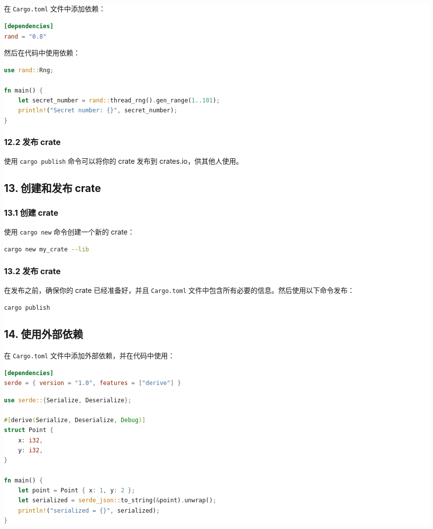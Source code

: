在 `Cargo.toml` 文件中添加依赖：

```toml
[dependencies]
rand = "0.8"
```

然后在代码中使用依赖：

```rust
use rand::Rng;

fn main() {
    let secret_number = rand::thread_rng().gen_range(1..101);
    println!("Secret number: {}", secret_number);
}
```

### 12.2 发布 crate

使用 `cargo publish` 命令可以将你的 crate 发布到 crates.io，供其他人使用。

## 13. 创建和发布 crate

### 13.1 创建 crate

使用 `cargo new` 命令创建一个新的 crate：

```bash
cargo new my_crate --lib
```

### 13.2 发布 crate

在发布之前，确保你的 crate 已经准备好，并且 `Cargo.toml` 文件中包含所有必要的信息。然后使用以下命令发布：

```bash
cargo publish
```

## 14. 使用外部依赖

在 `Cargo.toml` 文件中添加外部依赖，并在代码中使用：

```toml
[dependencies]
serde = { version = "1.0", features = ["derive"] }
```

```rust
use serde::{Serialize, Deserialize};

#[derive(Serialize, Deserialize, Debug)]
struct Point {
    x: i32,
    y: i32,
}

fn main() {
    let point = Point { x: 1, y: 2 };
    let serialized = serde_json::to_string(&point).unwrap();
    println!("serialized = {}", serialized);
}
```
